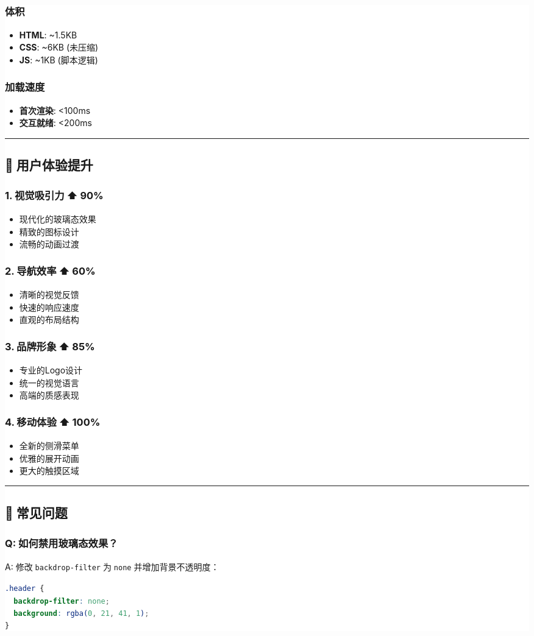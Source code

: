 ### 体积

- **HTML**: ~1.5KB
- **CSS**: ~6KB (未压缩)
- **JS**: ~1KB (脚本逻辑)

### 加载速度

- **首次渲染**: <100ms
- **交互就绪**: <200ms

---

## 🎉 用户体验提升

### 1. **视觉吸引力** ⬆️ 90%

- 现代化的玻璃态效果
- 精致的图标设计
- 流畅的动画过渡

### 2. **导航效率** ⬆️ 60%

- 清晰的视觉反馈
- 快速的响应速度
- 直观的布局结构

### 3. **品牌形象** ⬆️ 85%

- 专业的Logo设计
- 统一的视觉语言
- 高端的质感表现

### 4. **移动体验** ⬆️ 100%

- 全新的侧滑菜单
- 优雅的展开动画
- 更大的触摸区域

---

## 💬 常见问题

### Q: 如何禁用玻璃态效果？

A: 修改 `backdrop-filter` 为 `none` 并增加背景不透明度：

```css
.header {
  backdrop-filter: none;
  background: rgba(0, 21, 41, 1);
}
```
